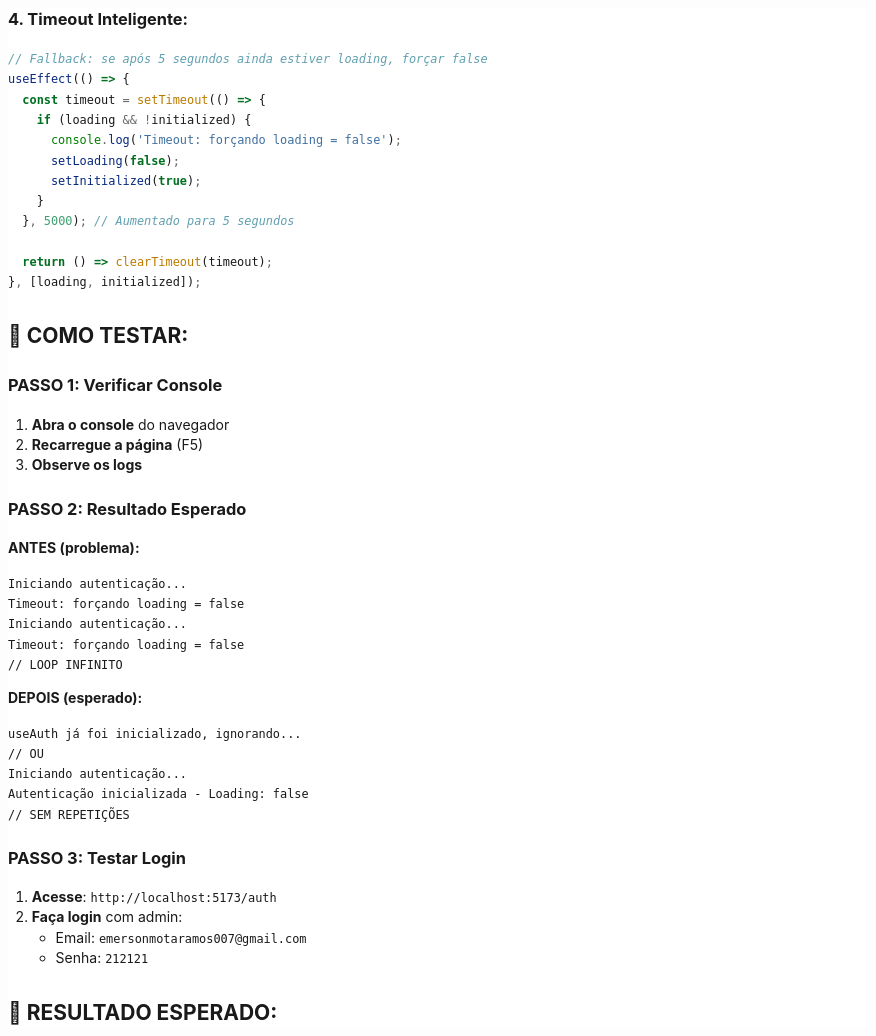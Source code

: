### **4. Timeout Inteligente:**
```typescript
// Fallback: se após 5 segundos ainda estiver loading, forçar false
useEffect(() => {
  const timeout = setTimeout(() => {
    if (loading && !initialized) {
      console.log('Timeout: forçando loading = false');
      setLoading(false);
      setInitialized(true);
    }
  }, 5000); // Aumentado para 5 segundos

  return () => clearTimeout(timeout);
}, [loading, initialized]);
```

## 🚀 **COMO TESTAR:**

### **PASSO 1: Verificar Console**
1. **Abra o console** do navegador
2. **Recarregue a página** (F5)
3. **Observe os logs**

### **PASSO 2: Resultado Esperado**
**ANTES (problema):**
```
Iniciando autenticação...
Timeout: forçando loading = false
Iniciando autenticação...
Timeout: forçando loading = false
// LOOP INFINITO
```

**DEPOIS (esperado):**
```
useAuth já foi inicializado, ignorando...
// OU
Iniciando autenticação...
Autenticação inicializada - Loading: false
// SEM REPETIÇÕES
```

### **PASSO 3: Testar Login**
1. **Acesse**: `http://localhost:5173/auth`
2. **Faça login** com admin:
   - Email: `emersonmotaramos007@gmail.com`
   - Senha: `212121`

## 🎯 **RESULTADO ESPERADO:**
